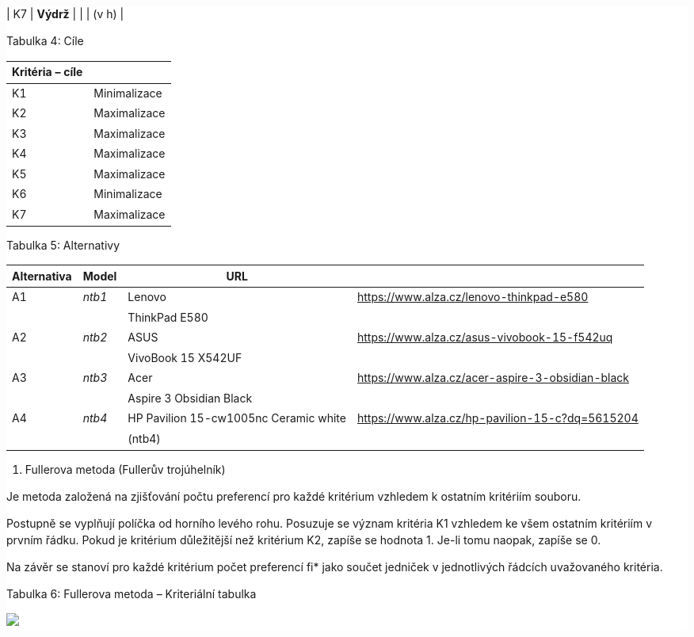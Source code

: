 | K7            | **Výdrž**                                               |
|               | (v h)                                                   |

Tabulka 4: Cíle

| **Kritéria – cíle** |              |
|---------------------|--------------|
| K1                  | Minimalizace |
| K2                  | Maximalizace |
| K3                  | Maximalizace |
| K4                  | Maximalizace |
| K5                  | Maximalizace |
| K6                  | Minimalizace |
| K7                  | Maximalizace |

Tabulka 5: Alternativy

| **Alternativa** | **Model** | **URL**                                     |                                                    |
|-----------------|-----------|---------------------------------------------|----------------------------------------------------|
| A1              | *ntb1*    | Lenovo                                      | <https://www.alza.cz/lenovo-thinkpad-e580>         |
|                 |           | ThinkPad E580                               |                                                    |
| A2              | *ntb2*    | ASUS                                        | <https://www.alza.cz/asus-vivobook-15-f542uq>      |
|                 |           | VivoBook 15 X542UF                          |                                                    |
| A3              | *ntb3*    | Acer                                        | <https://www.alza.cz/acer-aspire-3-obsidian-black> |
|                 |           | Aspire 3 Obsidian Black                     |                                                    |
| A4              | *ntb4*    | HP Pavilion 15-cw1005nc Ceramic white       | <https://www.alza.cz/hp-pavilion-15-c?dq=5615204>  |
|                 |           | (ntb4)                                      |                                                    |

1.  Fullerova metoda (Fullerův trojúhelník)

Je metoda založená na zjišťování počtu preferencí pro každé kritérium vzhledem k
ostatním kritériím souboru.

Postupně se vyplňují políčka od horního levého rohu. Posuzuje se význam kritéria
K1 vzhledem ke všem ostatním kritériím v prvním řádku. Pokud je kritérium
důležitější než kritérium K2, zapíše se hodnota 1. Je-li tomu naopak, zapíše se
0.

Na závěr se stanoví pro každé kritérium počet preferencí fi\* jako součet
jedniček v jednotlivých řádcích uvažovaného kritéria.

Tabulka 6: Fullerova metoda – Kriteriální tabulka

![](media/cef066b5d1dc142c8e2d8159137548f0.png)
